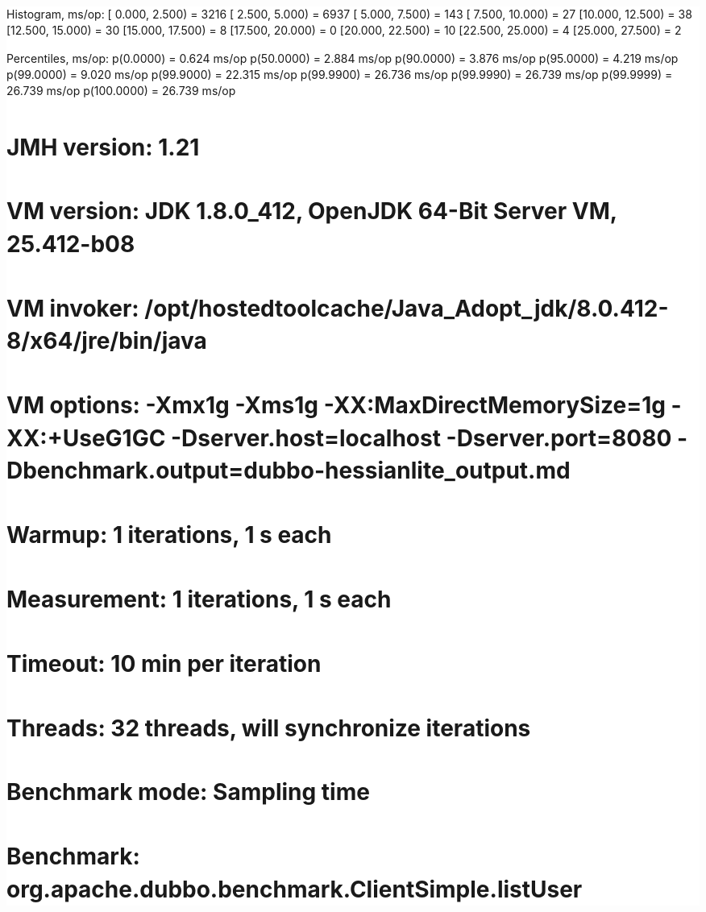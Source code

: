   Histogram, ms/op:
    [ 0.000,  2.500) = 3216 
    [ 2.500,  5.000) = 6937 
    [ 5.000,  7.500) = 143 
    [ 7.500, 10.000) = 27 
    [10.000, 12.500) = 38 
    [12.500, 15.000) = 30 
    [15.000, 17.500) = 8 
    [17.500, 20.000) = 0 
    [20.000, 22.500) = 10 
    [22.500, 25.000) = 4 
    [25.000, 27.500) = 2 

  Percentiles, ms/op:
      p(0.0000) =      0.624 ms/op
     p(50.0000) =      2.884 ms/op
     p(90.0000) =      3.876 ms/op
     p(95.0000) =      4.219 ms/op
     p(99.0000) =      9.020 ms/op
     p(99.9000) =     22.315 ms/op
     p(99.9900) =     26.736 ms/op
     p(99.9990) =     26.739 ms/op
     p(99.9999) =     26.739 ms/op
    p(100.0000) =     26.739 ms/op


# JMH version: 1.21
# VM version: JDK 1.8.0_412, OpenJDK 64-Bit Server VM, 25.412-b08
# VM invoker: /opt/hostedtoolcache/Java_Adopt_jdk/8.0.412-8/x64/jre/bin/java
# VM options: -Xmx1g -Xms1g -XX:MaxDirectMemorySize=1g -XX:+UseG1GC -Dserver.host=localhost -Dserver.port=8080 -Dbenchmark.output=dubbo-hessianlite_output.md
# Warmup: 1 iterations, 1 s each
# Measurement: 1 iterations, 1 s each
# Timeout: 10 min per iteration
# Threads: 32 threads, will synchronize iterations
# Benchmark mode: Sampling time
# Benchmark: org.apache.dubbo.benchmark.ClientSimple.listUser
